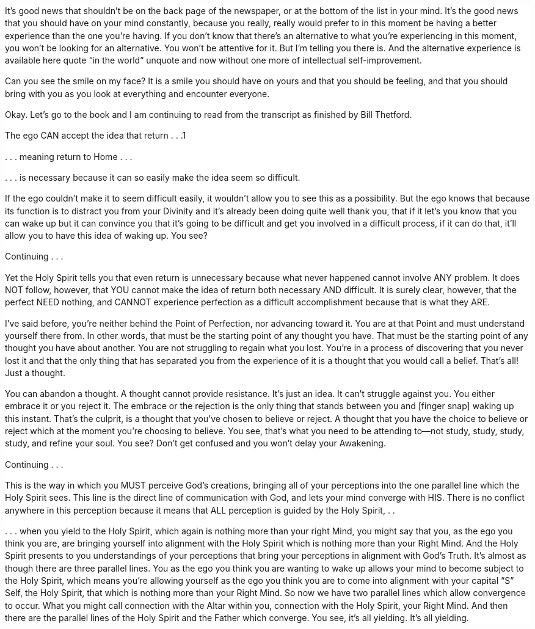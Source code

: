 It’s good news that shouldn’t be on the back page of the newspaper, or at the bottom of the list in your mind. It’s the good news that you should have on your mind constantly, because you really, really would prefer to in this moment be having a better experience than the one you’re having. If you don’t know that there’s an alternative to what you’re experiencing in this moment, you won’t be looking for an alternative. You won’t be attentive for it. But I’m telling you there is. And the alternative experience is available here quote “in the world” unquote and now without one more of intellectual self-improvement.

Can you see the smile on my face? It is a smile you should have on yours and that you should be feeling, and that you should bring with you as you look at everything and encounter everyone.

Okay. Let’s go to the book and I am continuing to read from the transcript as finished by Bill Thetford.

The ego CAN accept the idea that return . . .1 

. . . meaning return to Home . . . 

. . . is necessary because it can so easily make the idea seem so difficult.  

If the ego couldn’t make it to seem difficult easily, it wouldn’t allow you to see this as a possibility. But the ego knows that because its function is to distract you from your Divinity and it’s already been doing quite well thank you, that if it let’s you know that you can wake up but it can convince you that it’s going to be difficult and get you involved in a difficult process, if it can do that, it’ll allow you to have this idea of waking up. You see?

Continuing . . .

Yet the Holy Spirit tells you that even return is unnecessary because what never happened cannot involve ANY problem. It does NOT follow, however, that YOU cannot make the idea of return both necessary AND difficult. It is surely clear, however, that the perfect NEED nothing, and CANNOT experience perfection as a difficult accomplishment because that is what they ARE.  

I’ve said before, you’re neither behind the Point of Perfection, nor advancing toward it. You are at that Point and must understand yourself there from. In other words, that must be the starting point of any thought you have. That must be the starting point of any thought you have about another. You are not struggling to regain what you lost. You’re in a process of discovering that you never lost it and that the only thing that has separated you from the experience of it is a thought that you would call a belief. That’s all! Just a thought.

You can abandon a thought. A thought cannot provide resistance. It’s just an idea. It can’t struggle against you. You either embrace it or you reject it. The embrace or the rejection is the only thing that stands between you and [finger snap] waking up this instant. That’s the culprit, is a thought that you’ve chosen to believe or reject. A thought that you have the choice to believe or reject which at the moment you’re choosing to believe. You see, that’s what you need to be attending to—not study, study, study, study, and refine your soul. You see? Don’t get confused and you won’t delay your Awakening.

Continuing . . .

This is the way in which you MUST perceive God’s creations, bringing all of your perceptions into the one parallel line which the Holy Spirit sees. This line is the direct line of communication with God, and lets your mind converge with HIS. There is no conflict anywhere in this perception because it means that ALL perception is guided by the Holy Spirit, . . 

. . . when you yield to the Holy Spirit, which again is nothing more than your right Mind, you might say that you, as the ego you think you are, are bringing yourself into alignment with the Holy Spirit which is nothing more than your Right Mind. And the Holy Spirit presents to you understandings of your perceptions that bring your perceptions in alignment with God’s Truth. It’s almost as though there are three parallel lines. You as the ego you think you are wanting to wake up allows your mind to become subject to the Holy Spirit, which means you’re allowing yourself as the ego you think you are to come into alignment with your capital “S” Self, the Holy Spirit, that which is nothing more than your Right Mind. So now we have two parallel lines which allow convergence to occur. What you might call connection with the Altar within you, connection with the Holy Spirit, your Right Mind. And then there are the parallel lines of the Holy Spirit and the Father which converge. You see, it’s all yielding. It’s all yielding.
